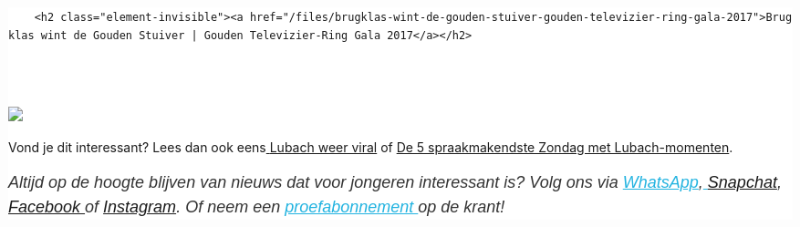         <h2 class="element-invisible"><a href="/files/brugklas-wint-de-gouden-stuiver-gouden-televizier-ring-gala-2017">Brugklas wint de Gouden Stuiver | Gouden Televizier-Ring Gala 2017</a></h2>
    
  
  <div class="content">
    <div class="media-youtube-video file media-element file-default media-youtube-7">
  <iframe class="media-youtube-player" width="640" height="390" title="Brugklas wint de Gouden Stuiver | Gouden Televizier-Ring Gala 2017" src="https://www.youtube.com/embed/jLPU16FPStc?wmode=opaque&controls=" name="Brugklas wint de Gouden Stuiver | Gouden Televizier-Ring Gala 2017" frameborder="0" allowfullscreen="">Video van Brugklas wint de Gouden Stuiver | Gouden Televizier-Ring Gala 2017</iframe>
</div>
  </div>

  
</div>
</div><br> 
<div class="kader">
<p><img class="kaderafbeelding" src="https://7dagen.netlify.app/sites/default/files/ff.png"></p>
<p>Vond je dit interessant? Lees dan ook eens<a href="https://7dagen.netlify.app/lifestyle/fenna-17-van-hoefwijzer-over-het-succes-van-paardentubers" target="_blank"> </a><a href="https://7dagen.netlify.app/lifestyle/lubach-weer-viral">Lubach weer viral</a> of <a href="https://7dagen.netlify.app/lifestyle-nieuws/de-5-spraakmakendste-zondag-met-lubach-fragmenten">De 5 spraakmakendste Zondag met Lubach-momenten</a>.</p>
<p><em style="box-sizing: inherit; color: rgb(51, 51, 51); font-family: &quot;PT Sans&quot;, sans-serif; font-size: 18px; line-height: 27px;">Altijd op de hoogte blijven van nieuws dat voor jongeren interessant is? Volg ons via </em><em style="box-sizing: inherit; color: rgb(34, 179, 224); transition: color 0.3s ease; font-family: &quot;PT Sans&quot;, sans-serif; font-size: 18px; line-height: 27px;"><a href="https://7dagen.netlify.app/whatsapp" style="box-sizing: inherit; color: rgb(34, 179, 224); transition: color 0.3s ease; font-family: &quot;PT Sans&quot;, sans-serif; font-size: 18px; line-height: 27px;">WhatsApp</a></em><em style="box-sizing: inherit; color: rgb(51, 51, 51); font-family: &quot;PT Sans&quot;, sans-serif; font-size: 18px; line-height: 27px;">,</em><em style="box-sizing: inherit; color: rgb(34, 179, 224); transition: color 0.3s ease; font-family: &quot;PT Sans&quot;, sans-serif; font-size: 18px; line-height: 27px;"><a href="https://7dagen.netlify.app/whatsapp" style="box-sizing: inherit; color: rgb(34, 179, 224); transition: color 0.3s ease; font-family: &quot;PT Sans&quot;, sans-serif; font-size: 18px; line-height: 27px;"> </a></em><em style="box-sizing: inherit; color: rgb(51, 51, 51); font-family: &quot;PT Sans&quot;, sans-serif; font-size: 18px; line-height: 27px;"><a href="https://www.snapchat.com/add/sevendaysnl">Snapchat</a>, <a href="https://www.facebook.com/7Daysnl?ref=bookmarks">Facebook </a>of <a href="https://instagram.com/7DAysnl/">Instagram</a>. Of </em><em style="box-sizing: inherit; color: rgb(51, 51, 51); font-family: &quot;PT Sans&quot;, sans-serif; font-size: 18px; line-height: 27px;">neem een </em><a href="https://abonneren.sevendays.nl/abonneren/abonnementen/ae/artikel" style="box-sizing: inherit; color: rgb(34, 179, 224); transition: color 0.3s ease; font-family: &quot;PT Sans&quot;, sans-serif; font-size: 18px; line-height: 27px;"><em style="box-sizing: inherit;">proefabonnement </em></a><em style="box-sizing: inherit; color: rgb(51, 51, 51); font-family: &quot;PT Sans&quot;, sans-serif; font-size: 18px; line-height: 27px;">op de krant!</em></p>
</div>
  
